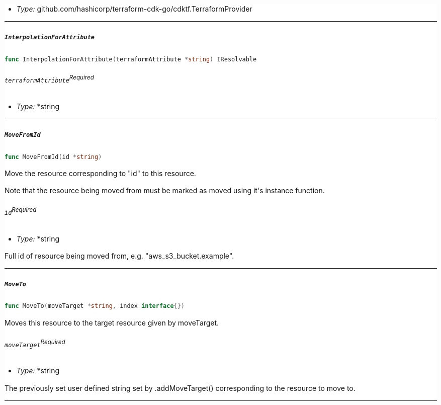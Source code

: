 - *Type:* github.com/hashicorp/terraform-cdk-go/cdktf.TerraformProvider

---

##### `InterpolationForAttribute` <a name="InterpolationForAttribute" id="@cdktf/provider-snowflake.warehouse.Warehouse.interpolationForAttribute"></a>

```go
func InterpolationForAttribute(terraformAttribute *string) IResolvable
```

###### `terraformAttribute`<sup>Required</sup> <a name="terraformAttribute" id="@cdktf/provider-snowflake.warehouse.Warehouse.interpolationForAttribute.parameter.terraformAttribute"></a>

- *Type:* *string

---

##### `MoveFromId` <a name="MoveFromId" id="@cdktf/provider-snowflake.warehouse.Warehouse.moveFromId"></a>

```go
func MoveFromId(id *string)
```

Move the resource corresponding to "id" to this resource.

Note that the resource being moved from must be marked as moved using it's instance function.

###### `id`<sup>Required</sup> <a name="id" id="@cdktf/provider-snowflake.warehouse.Warehouse.moveFromId.parameter.id"></a>

- *Type:* *string

Full id of resource being moved from, e.g. "aws_s3_bucket.example".

---

##### `MoveTo` <a name="MoveTo" id="@cdktf/provider-snowflake.warehouse.Warehouse.moveTo"></a>

```go
func MoveTo(moveTarget *string, index interface{})
```

Moves this resource to the target resource given by moveTarget.

###### `moveTarget`<sup>Required</sup> <a name="moveTarget" id="@cdktf/provider-snowflake.warehouse.Warehouse.moveTo.parameter.moveTarget"></a>

- *Type:* *string

The previously set user defined string set by .addMoveTarget() corresponding to the resource to move to.

---